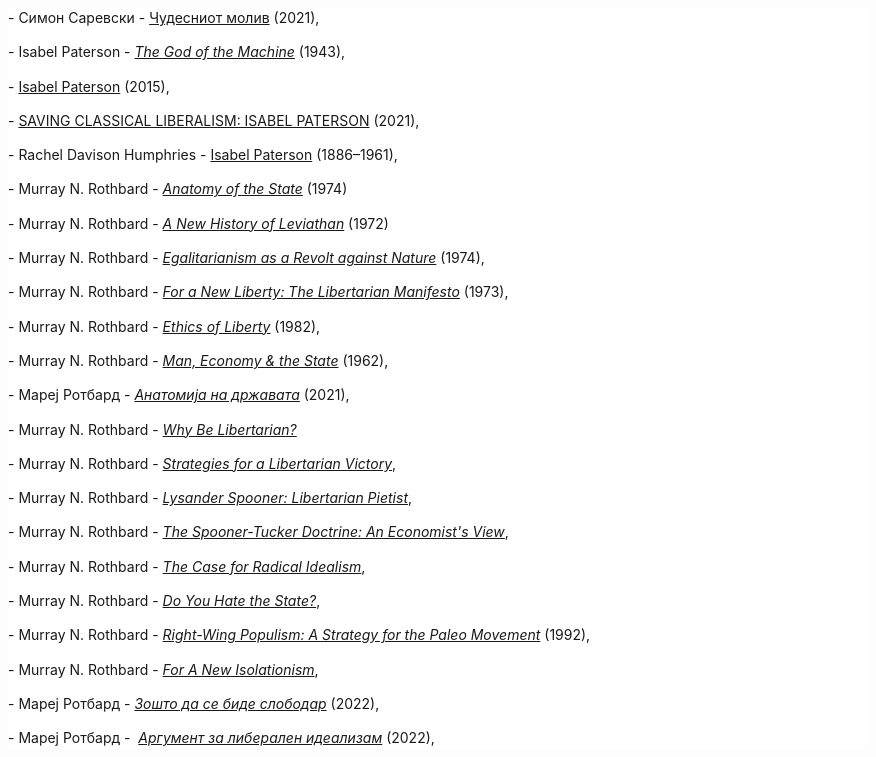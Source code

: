 \- Симон Саревски - [Чудесниот молив](http://libertaniabackup.local/cudesniot-moliv/?fbclid=IwAR1ptV1H4r4oDZa2NQRt5U20STx9xEj645UyR8wcc9F7r-H0k-GZvtJawGw) (2021),

\- Isabel Paterson - [_The God of the Machine_](https://fee.org/media/22562/paterson-isabel-godofthemachine.pdf) (1943),

\- [Isabel Paterson](https://www.acton.org/isabel-paterson-1886-1961) (2015),

\- [SAVING CLASSICAL LIBERALISM: ISABEL PATERSON](https://www.libertarianism.org/podcasts/portraits-liberty/saving-classical-liberalism-isabel-paterson) (2021),

\- Rachel Davison Humphries - [Isabel Paterson](https://www.essentialscholars.org/sites/default/files/essential-women-of-liberty-ch4-isabel-paterson.pdf) (1886–1961),

\- Murray N. Rothbard - [_Anatomy of the State_](https://cdn.mises.org/Anatomy%20of%20the%20State_3.pdf) (1974)

\- Murray N. Rothbard - [_A New History of Leviathan_](https://cdn.mises.org/A%20New%20History%20of%20Leviathan_2.pdf) (1972)

\- Murray N. Rothbard - [_Egalitarianism as a Revolt against Nature_](https://cdn.mises.org/Egalitarianism%20as%20a%20Revolt%20Against%20Nature,%20and%20Other%20Essays_2.pdf) (1974),

\- Murray N. Rothbard - [_For a New Liberty: The Libertarian Manifesto_](https://cdn.mises.org/For%20a%20New%20Liberty%20The%20Libertarian%20Manifesto_3.pdf) (1973),

\- Murray N. Rothbard - [_Ethics of Liberty_](https://cdn.mises.org/The%20Ethics%20of%20Liberty%2020191108.pdf) (1982),

\- Murray N. Rothbard - [_Man, Economy & the State_](https://cdn.mises.org/man_economy_and_state_with_power_and_market_3.pdf) (1962),

\- Мареј Ротбард - [_Анатомија на државата_](http://libertaniabackup.local/wp-content/uploads/2021/03/Anatomija-na-drzavata-Marej-Rotbard-2021.pdf) (2021),

\- Murray N. Rothbard - [_Why Be Libertarian?_](https://mises.org/library/why-be-libertarian)

\- Murray N. Rothbard - [_Strategies for a Libertarian Victory_](https://mises.org/library/strategies-libertarian-victory),

\- Murray N. Rothbard - [_Lysander Spooner: Libertarian Pietist_](https://mises.org/library/lysander-spooner-libertarian-pietist),

\- Murray N. Rothbard - [_The Spooner-Tucker Doctrine: An Economist's View_](https://mises.org/library/spooner-tucker-doctrine-economists-view-0),

\- Murray N. Rothbard - [_The Case for Radical Idealism_](https://mises.org/library/case-radical-idealism),

\- Murray N. Rothbard - [_Do You Hate the State?_](https://mises.org/library/do-you-hate-state),

\- Murray N. Rothbard - [_Right-Wing Populism: A Strategy for the Paleo Movement_](https://www.rothbard.it/articles/right-wing-populism.pdf) (1992),

\- Murray N. Rothbard - [_For A New Isolationism_](https://www.rothbard.it/articles/for-a-new-isolationism.pdf),

\- Мареј Ротбард - [_Зошто да се биде слободар_](http://libertaniabackup.local/zosto-da-se-bide-slobodar/) (2022),

\- Мареј Ротбард -  [_Аргумент за либерален идеализам_](http://libertaniabackup.local/argument-radikalen-liberalizam/) (2022),
